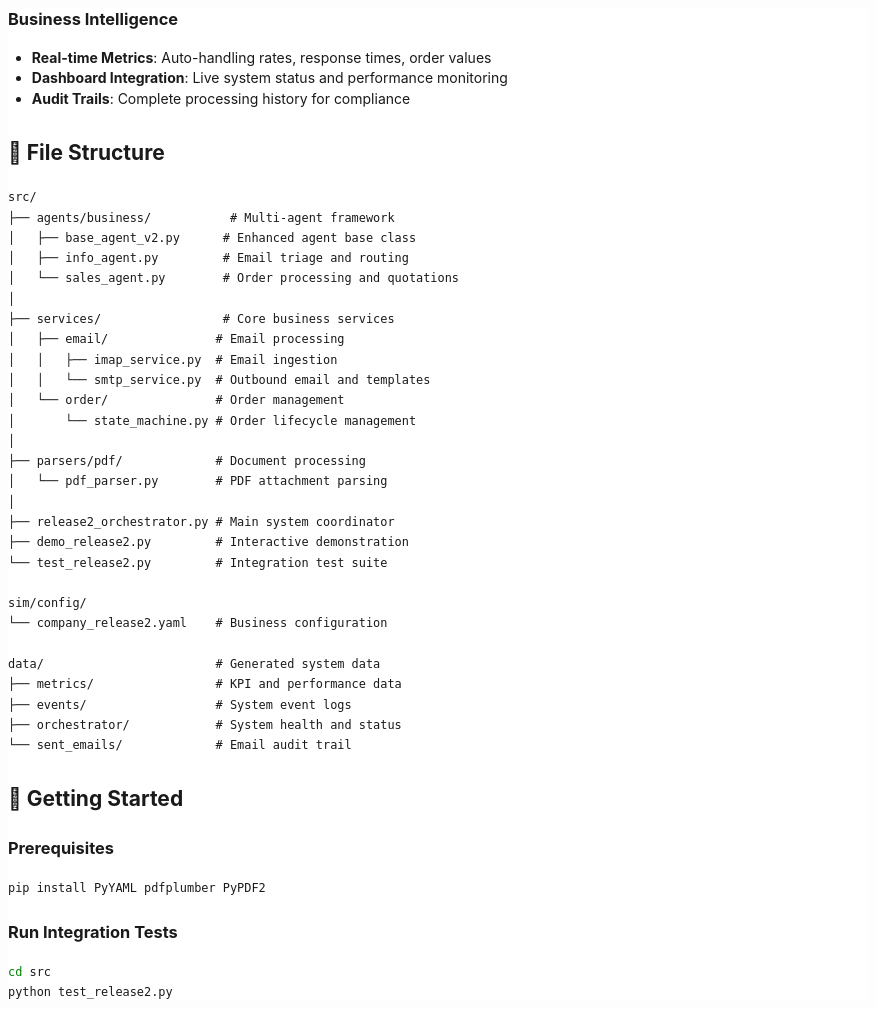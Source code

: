 ### Business Intelligence
- **Real-time Metrics**: Auto-handling rates, response times, order values
- **Dashboard Integration**: Live system status and performance monitoring
- **Audit Trails**: Complete processing history for compliance

## 📁 File Structure

```
src/
├── agents/business/           # Multi-agent framework
│   ├── base_agent_v2.py      # Enhanced agent base class
│   ├── info_agent.py         # Email triage and routing
│   └── sales_agent.py        # Order processing and quotations
│
├── services/                 # Core business services
│   ├── email/               # Email processing
│   │   ├── imap_service.py  # Email ingestion
│   │   └── smtp_service.py  # Outbound email and templates
│   └── order/               # Order management
│       └── state_machine.py # Order lifecycle management
│
├── parsers/pdf/             # Document processing
│   └── pdf_parser.py        # PDF attachment parsing
│
├── release2_orchestrator.py # Main system coordinator
├── demo_release2.py         # Interactive demonstration
└── test_release2.py         # Integration test suite

sim/config/
└── company_release2.yaml    # Business configuration

data/                        # Generated system data
├── metrics/                 # KPI and performance data
├── events/                  # System event logs
├── orchestrator/            # System health and status
└── sent_emails/             # Email audit trail
```

## 🔧 Getting Started

### Prerequisites
```bash
pip install PyYAML pdfplumber PyPDF2
```

### Run Integration Tests
```bash
cd src
python test_release2.py
```
